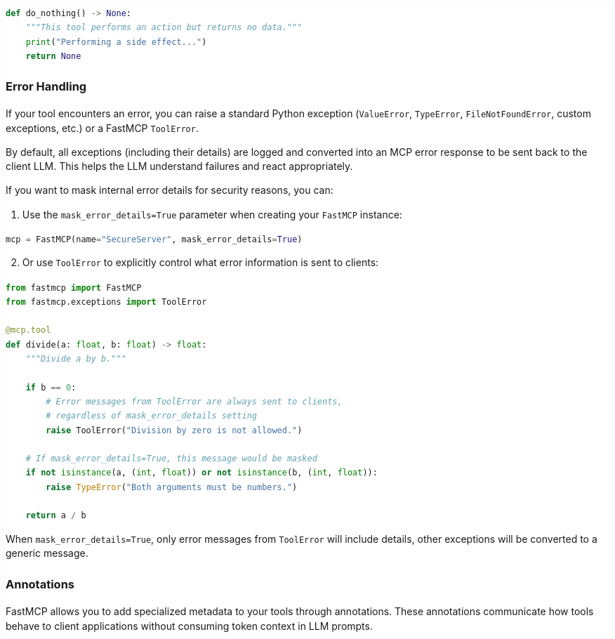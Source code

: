 ```python
def do_nothing() -> None:
    """This tool performs an action but returns no data."""
    print("Performing a side effect...")
    return None
```

### Error Handling

<VersionBadge version="2.4.1" />

If your tool encounters an error, you can raise a standard Python exception (`ValueError`, `TypeError`, `FileNotFoundError`, custom exceptions, etc.) or a FastMCP `ToolError`.

By default, all exceptions (including their details) are logged and converted into an MCP error response to be sent back to the client LLM. This helps the LLM understand failures and react appropriately.

If you want to mask internal error details for security reasons, you can:

1. Use the `mask_error_details=True` parameter when creating your `FastMCP` instance:

```python
mcp = FastMCP(name="SecureServer", mask_error_details=True)
```

2. Or use `ToolError` to explicitly control what error information is sent to clients:

```python
from fastmcp import FastMCP
from fastmcp.exceptions import ToolError

@mcp.tool
def divide(a: float, b: float) -> float:
    """Divide a by b."""

    if b == 0:
        # Error messages from ToolError are always sent to clients,
        # regardless of mask_error_details setting
        raise ToolError("Division by zero is not allowed.")
    
    # If mask_error_details=True, this message would be masked
    if not isinstance(a, (int, float)) or not isinstance(b, (int, float)):
        raise TypeError("Both arguments must be numbers.")
        
    return a / b
```

When `mask_error_details=True`, only error messages from `ToolError` will include details, other exceptions will be converted to a generic message.

### Annotations

<VersionBadge version="2.2.7" />

FastMCP allows you to add specialized metadata to your tools through annotations. These annotations communicate how tools behave to client applications without consuming token context in LLM prompts.
